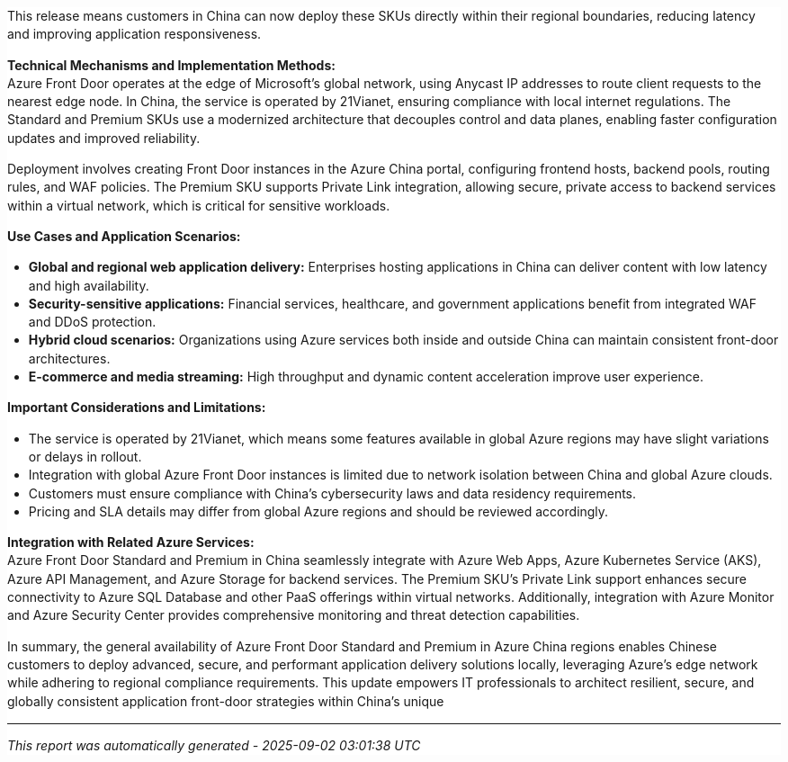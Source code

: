 This release means customers in China can now deploy these SKUs directly within their regional boundaries, reducing latency and improving application responsiveness.

**Technical Mechanisms and Implementation Methods:**  
Azure Front Door operates at the edge of Microsoft’s global network, using Anycast IP addresses to route client requests to the nearest edge node. In China, the service is operated by 21Vianet, ensuring compliance with local internet regulations. The Standard and Premium SKUs use a modernized architecture that decouples control and data planes, enabling faster configuration updates and improved reliability.

Deployment involves creating Front Door instances in the Azure China portal, configuring frontend hosts, backend pools, routing rules, and WAF policies. The Premium SKU supports Private Link integration, allowing secure, private access to backend services within a virtual network, which is critical for sensitive workloads.

**Use Cases and Application Scenarios:**  
- **Global and regional web application delivery:** Enterprises hosting applications in China can deliver content with low latency and high availability.
- **Security-sensitive applications:** Financial services, healthcare, and government applications benefit from integrated WAF and DDoS protection.
- **Hybrid cloud scenarios:** Organizations using Azure services both inside and outside China can maintain consistent front-door architectures.
- **E-commerce and media streaming:** High throughput and dynamic content acceleration improve user experience.

**Important Considerations and Limitations:**  
- The service is operated by 21Vianet, which means some features available in global Azure regions may have slight variations or delays in rollout.
- Integration with global Azure Front Door instances is limited due to network isolation between China and global Azure clouds.
- Customers must ensure compliance with China’s cybersecurity laws and data residency requirements.
- Pricing and SLA details may differ from global Azure regions and should be reviewed accordingly.

**Integration with Related Azure Services:**  
Azure Front Door Standard and Premium in China seamlessly integrate with Azure Web Apps, Azure Kubernetes Service (AKS), Azure API Management, and Azure Storage for backend services. The Premium SKU’s Private Link support enhances secure connectivity to Azure SQL Database and other PaaS offerings within virtual networks. Additionally, integration with Azure Monitor and Azure Security Center provides comprehensive monitoring and threat detection capabilities.

In summary, the general availability of Azure Front Door Standard and Premium in Azure China regions enables Chinese customers to deploy advanced, secure, and performant application delivery solutions locally, leveraging Azure’s edge network while adhering to regional compliance requirements. This update empowers IT professionals to architect resilient, secure, and globally consistent application front-door strategies within China’s unique

---


*This report was automatically generated - 2025-09-02 03:01:38 UTC*